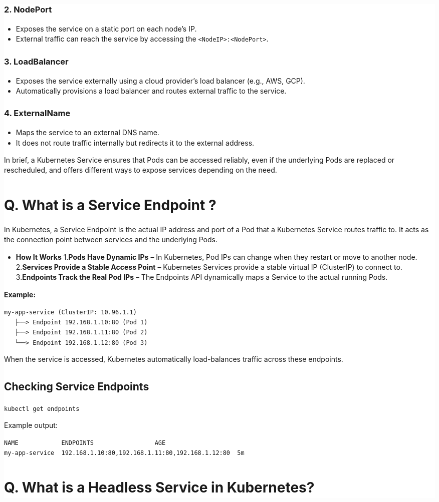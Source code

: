 ### 2. NodePort
- Exposes the service on a static port on each node’s IP.
- External traffic can reach the service by accessing the `<NodeIP>:<NodePort>`.

### 3. LoadBalancer
- Exposes the service externally using a cloud provider’s load balancer (e.g., AWS, GCP).
- Automatically provisions a load balancer and routes external traffic to the service.

### 4. ExternalName
- Maps the service to an external DNS name.
- It does not route traffic internally but redirects it to the external address.

In brief, a Kubernetes Service ensures that Pods can be accessed reliably, even if the underlying Pods are replaced or rescheduled, and offers different ways to expose services depending on the need.

# Q. What is a Service Endpoint ?
In Kubernetes, a Service Endpoint is the actual IP address and port of a Pod that a Kubernetes Service routes traffic to. It acts as the connection point between services and the underlying Pods.

- **How It Works**
1.**Pods Have Dynamic IPs** – In Kubernetes, Pod IPs can change when they restart or move to another node.
2.**Services Provide a Stable Access Point** – Kubernetes Services provide a stable virtual IP (ClusterIP) to connect to.
3.**Endpoints Track the Real Pod IPs** – The Endpoints API dynamically maps a Service to the actual running Pods.  

**Example:**
```less
my-app-service (ClusterIP: 10.96.1.1)
   ├──> Endpoint 192.168.1.10:80 (Pod 1)
   ├──> Endpoint 192.168.1.11:80 (Pod 2)
   └──> Endpoint 192.168.1.12:80 (Pod 3)
```
When the service is accessed, Kubernetes automatically load-balances traffic across these endpoints.

## Checking Service Endpoints
```sh
kubectl get endpoints
```
Example output:
```sh
NAME            ENDPOINTS                 AGE
my-app-service  192.168.1.10:80,192.168.1.11:80,192.168.1.12:80  5m
```


# Q. What is a Headless Service in Kubernetes?
